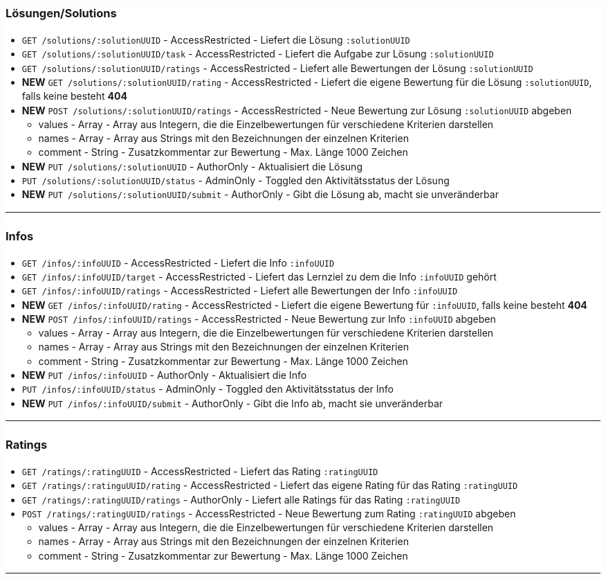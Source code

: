 ### Lösungen/Solutions
* `GET /solutions/:solutionUUID` - AccessRestricted - Liefert die Lösung `:solutionUUID`
* `GET /solutions/:solutionUUID/task` - AccessRestricted - Liefert die Aufgabe zur Lösung `:solutionUUID`
* `GET /solutions/:solutionUUID/ratings` - AccessRestricted - Liefert alle Bewertungen der Lösung `:solutionUUID`
* **NEW** `GET /solutions/:solutionUUID/rating` - AccessRestricted - Liefert die eigene Bewertung für die Lösung `:solutionUUID`, falls keine besteht **404**
* **NEW** `POST /solutions/:solutionUUID/ratings` - AccessRestricted - Neue Bewertung zur Lösung `:solutionUUID` abgeben
	* values - Array - Array aus Integern, die die Einzelbewertungen für verschiedene Kriterien darstellen
	* names - Array - Array aus Strings mit den Bezeichnungen der einzelnen Kriterien
	* comment - String - Zusatzkommentar zur Bewertung - Max. Länge 1000 Zeichen
* **NEW** `PUT /solutions/:solutionUUID` - AuthorOnly - Aktualisiert die Lösung
* `PUT /solutions/:solutionUUID/status` - AdminOnly - Toggled den Aktivitätsstatus der Lösung
* **NEW** `PUT /solutions/:solutionUUID/submit` - AuthorOnly - Gibt die Lösung ab, macht sie unveränderbar

---
### Infos
* `GET /infos/:infoUUID` - AccessRestricted - Liefert die Info `:infoUUID`
* `GET /infos/:infoUUID/target` - AccessRestricted - Liefert das Lernziel zu dem die Info `:infoUUID` gehört
* `GET /infos/:infoUUID/ratings` - AccessRestricted - Liefert alle Bewertungen der Info `:infoUUID`
* **NEW** `GET /infos/:infoUUID/rating` - AccessRestricted - Liefert die eigene Bewertung für `:infoUUID`, falls keine besteht **404**
* **NEW** `POST /infos/:infoUUID/ratings` - AccessRestricted - Neue Bewertung zur Info `:infoUUID` abgeben
	* values - Array - Array aus Integern, die die Einzelbewertungen für verschiedene Kriterien darstellen
	* names - Array - Array aus Strings mit den Bezeichnungen der einzelnen Kriterien
	* comment - String - Zusatzkommentar zur Bewertung - Max. Länge 1000 Zeichen
* **NEW** `PUT /infos/:infoUUID` - AuthorOnly - Aktualisiert die Info
* `PUT /infos/:infoUUID/status` - AdminOnly - Toggled den Aktivitätsstatus der Info
* **NEW** `PUT /infos/:infoUUID/submit` - AuthorOnly - Gibt die Info ab, macht sie unveränderbar

---
### Ratings
* `GET /ratings/:ratingUUID` - AccessRestricted - Liefert das Rating `:ratingUUID`
* `GET /ratings/:ratinguUUID/rating` - AccessRestricted - Liefert das eigene Rating für das Rating `:ratingUUID`
* `GET /ratings/:ratingUUID/ratings` - AuthorOnly - Liefert alle Ratings für das Rating `:ratingUUID`
* `POST /ratings/:ratingUUID/ratings` - AccessRestricted - Neue Bewertung zum Rating `:ratingUUID` abgeben
	* values - Array - Array aus Integern, die die Einzelbewertungen für verschiedene Kriterien darstellen
	* names - Array - Array aus Strings mit den Bezeichnungen der einzelnen Kriterien
	* comment - String - Zusatzkommentar zur Bewertung - Max. Länge 1000 Zeichen

---